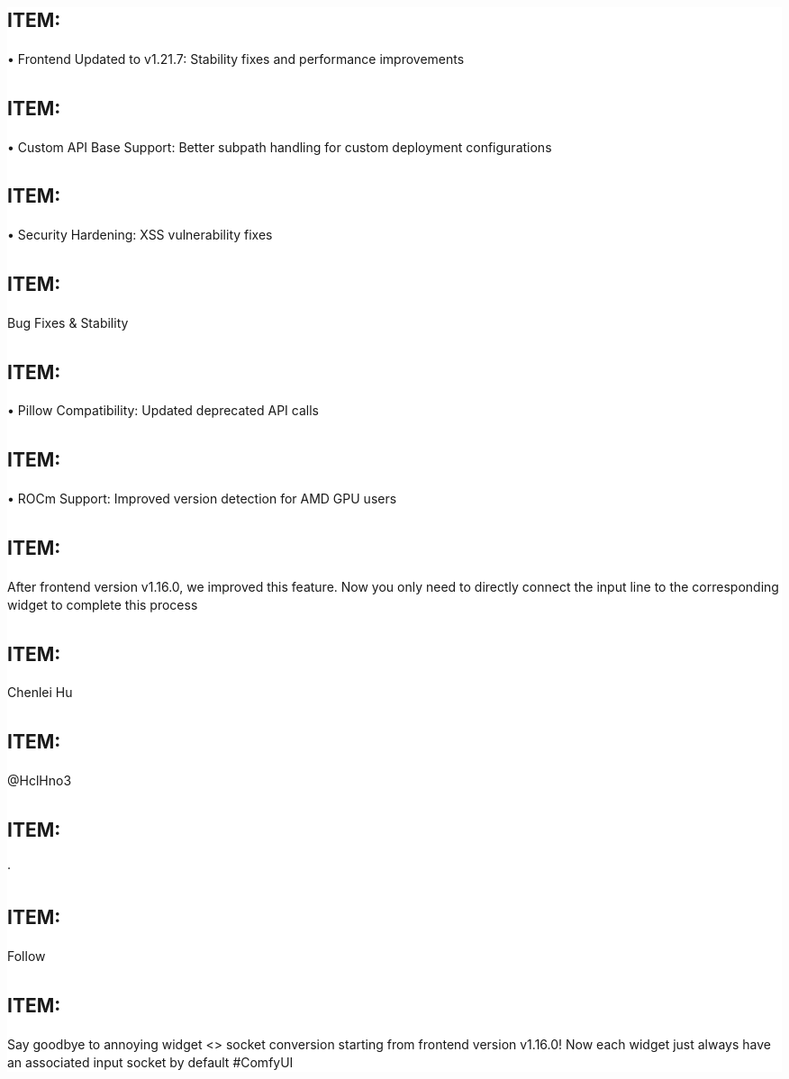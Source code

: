 
## ITEM:
• 	Frontend Updated to v1.21.7: Stability fixes and performance improvements


## ITEM:
• 	Custom API Base Support: Better subpath handling for custom deployment
configurations


## ITEM:
• 	Security Hardening: XSS vulnerability fixes


## ITEM:
Bug Fixes & Stability


## ITEM:
• 	Pillow Compatibility: Updated deprecated API calls


## ITEM:
• 	ROCm Support: Improved version detection for AMD GPU users


## ITEM:
After frontend version v1.16.0, we improved this feature. Now you only need to directly
connect the input line to the corresponding widget to complete this process


## ITEM:
Chenlei Hu


## ITEM:
@HclHno3


## ITEM:
·


## ITEM:
Follow


## ITEM:
Say goodbye to annoying widget <> socket conversion starting from frontend version
v1.16.0! Now each widget just always have an associated input socket by default
#ComfyUI
